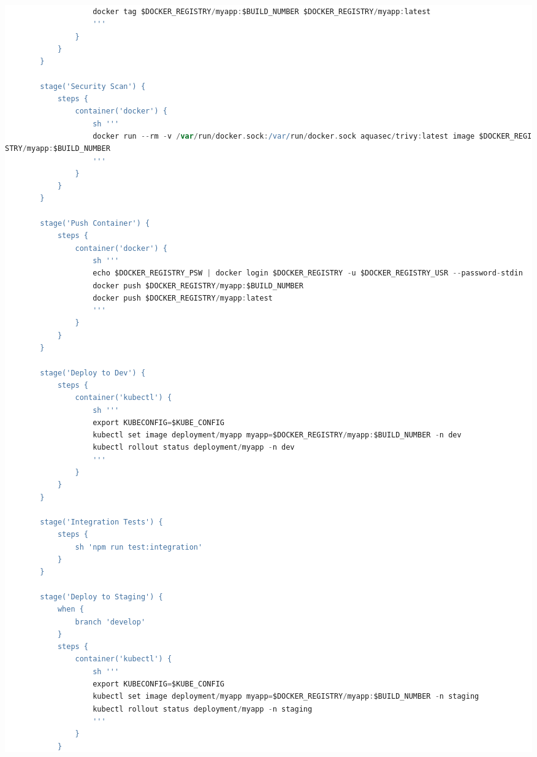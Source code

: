 ```groovy
                    docker tag $DOCKER_REGISTRY/myapp:$BUILD_NUMBER $DOCKER_REGISTRY/myapp:latest
                    '''
                }
            }
        }
        
        stage('Security Scan') {
            steps {
                container('docker') {
                    sh '''
                    docker run --rm -v /var/run/docker.sock:/var/run/docker.sock aquasec/trivy:latest image $DOCKER_REGISTRY/myapp:$BUILD_NUMBER
                    '''
                }
            }
        }
        
        stage('Push Container') {
            steps {
                container('docker') {
                    sh '''
                    echo $DOCKER_REGISTRY_PSW | docker login $DOCKER_REGISTRY -u $DOCKER_REGISTRY_USR --password-stdin
                    docker push $DOCKER_REGISTRY/myapp:$BUILD_NUMBER
                    docker push $DOCKER_REGISTRY/myapp:latest
                    '''
                }
            }
        }
        
        stage('Deploy to Dev') {
            steps {
                container('kubectl') {
                    sh '''
                    export KUBECONFIG=$KUBE_CONFIG
                    kubectl set image deployment/myapp myapp=$DOCKER_REGISTRY/myapp:$BUILD_NUMBER -n dev
                    kubectl rollout status deployment/myapp -n dev
                    '''
                }
            }
        }
        
        stage('Integration Tests') {
            steps {
                sh 'npm run test:integration'
            }
        }
        
        stage('Deploy to Staging') {
            when {
                branch 'develop'
            }
            steps {
                container('kubectl') {
                    sh '''
                    export KUBECONFIG=$KUBE_CONFIG
                    kubectl set image deployment/myapp myapp=$DOCKER_REGISTRY/myapp:$BUILD_NUMBER -n staging
                    kubectl rollout status deployment/myapp -n staging
                    '''
                }
            }
```